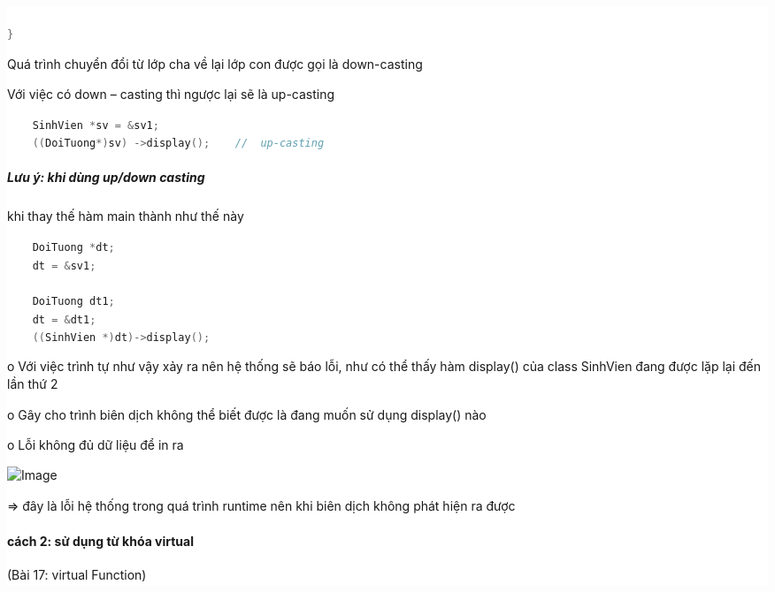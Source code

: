 ```cpp

}
```

Quá trình chuyển đổi từ lớp cha về lại lớp con được gọi là down-casting

Với việc có down – casting thì ngược lại sẽ là up-casting

```cpp
    SinhVien *sv = &sv1;
    ((DoiTuong*)sv) ->display();    //  up-casting
```

##### Lưu ý: khi dùng up/down casting

khi thay thế hàm main thành như thế này

```cpp
    DoiTuong *dt;
    dt = &sv1;

    DoiTuong dt1;
    dt = &dt1;
    ((SinhVien *)dt)->display();

```
o	Với việc trình tự như vậy xảy ra nên hệ thống sẽ báo lỗi, như có thể thấy hàm display() của class SinhVien đang được lặp lại đến lần thứ 2

o	Gây cho trình biên dịch không thể biết được là đang muốn sử dụng display() nào

o	Lỗi không đủ dữ liệu để in ra 

![Image](https://github.com/user-attachments/assets/b78910f4-972e-41bc-8128-a4a3d4eb5a84)

=> đây là lỗi hệ thống trong quá trình runtime nên khi biên dịch không phát hiện ra được

#### cách 2: sử dụng từ khóa virtual 
(Bài 17: virtual Function)